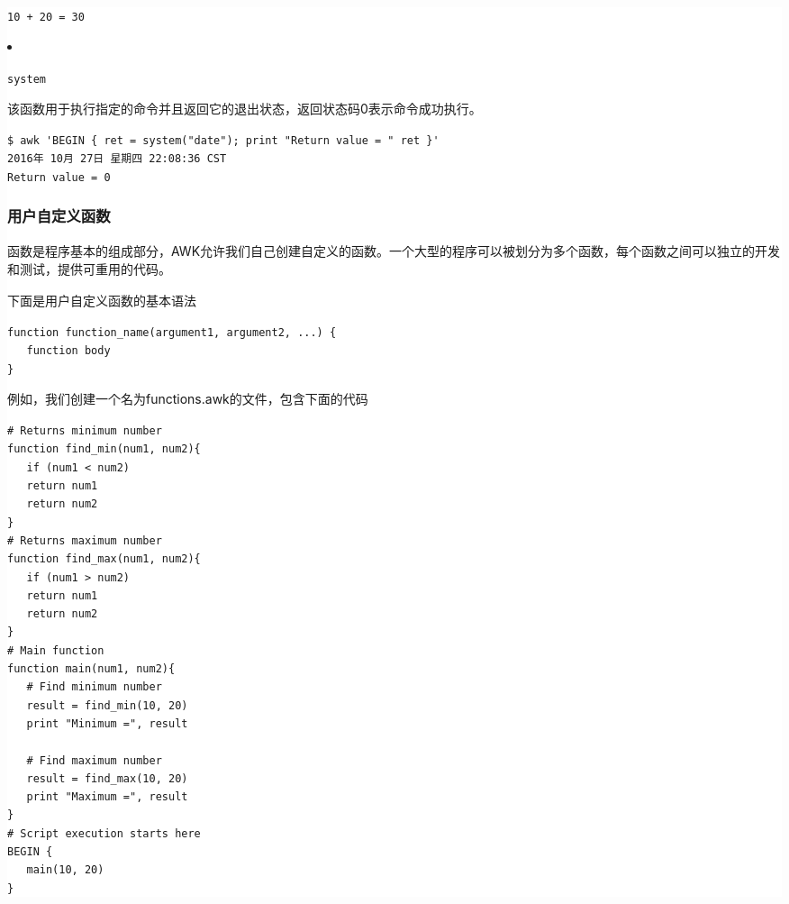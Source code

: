 <pre><code>10 + 20 = 30
</code></pre></li>
<li><p><code>system</code> </p>

<p>该函数用于执行指定的命令并且返回它的退出状态，返回状态码0表示命令成功执行。</p>

<pre><code>$ awk &#39;BEGIN { ret = system(&quot;date&quot;); print &quot;Return value = &quot; ret }&#39;
2016年 10月 27日 星期四 22:08:36 CST
Return value = 0
</code></pre></li>
</ul>

<h3 id="toc_79">用户自定义函数</h3>

<p>函数是程序基本的组成部分，AWK允许我们自己创建自定义的函数。一个大型的程序可以被划分为多个函数，每个函数之间可以独立的开发和测试，提供可重用的代码。</p>

<p>下面是用户自定义函数的基本语法</p>

<pre><code>function function_name(argument1, argument2, ...) { 
   function body
}
</code></pre>

<p>例如，我们创建一个名为functions.awk的文件，包含下面的代码</p>

<pre><code># Returns minimum number
function find_min(num1, num2){
   if (num1 &lt; num2)
   return num1
   return num2
}
# Returns maximum number
function find_max(num1, num2){
   if (num1 &gt; num2)
   return num1
   return num2
}
# Main function
function main(num1, num2){
   # Find minimum number
   result = find_min(10, 20)
   print &quot;Minimum =&quot;, result

   # Find maximum number
   result = find_max(10, 20)
   print &quot;Maximum =&quot;, result
}
# Script execution starts here
BEGIN {
   main(10, 20)
}
</code></pre>

